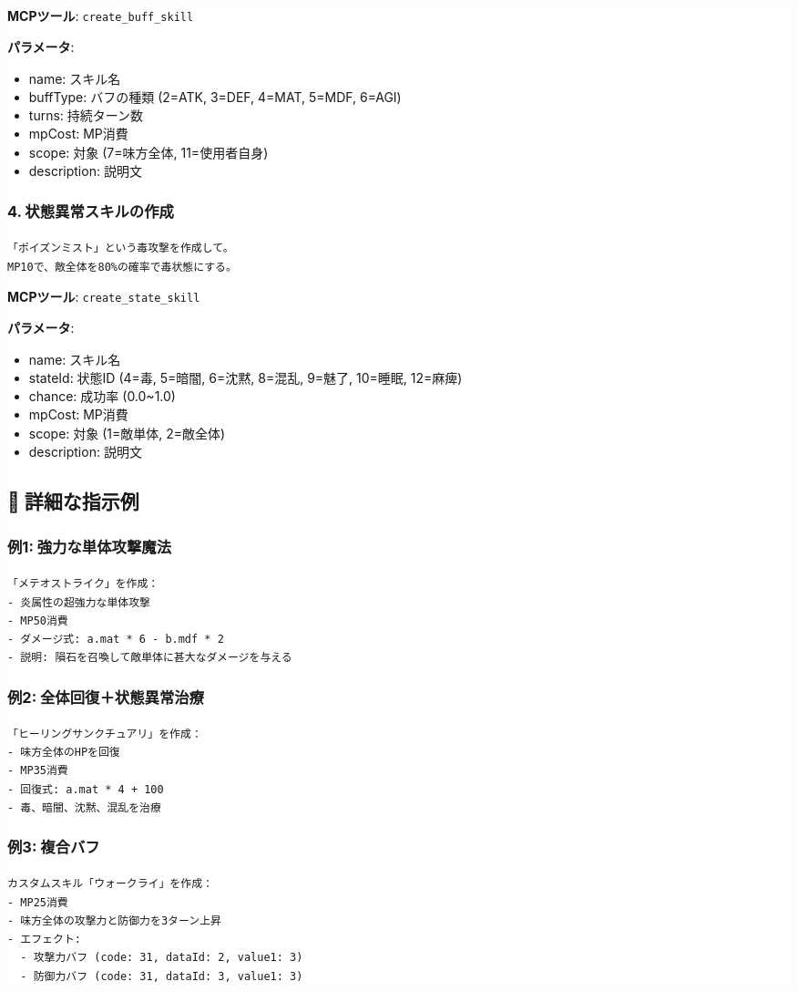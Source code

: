 **MCPツール**: `create_buff_skill`

**パラメータ**:
- name: スキル名
- buffType: バフの種類 (2=ATK, 3=DEF, 4=MAT, 5=MDF, 6=AGI)
- turns: 持続ターン数
- mpCost: MP消費
- scope: 対象 (7=味方全体, 11=使用者自身)
- description: 説明文

### 4. 状態異常スキルの作成

```
「ポイズンミスト」という毒攻撃を作成して。
MP10で、敵全体を80%の確率で毒状態にする。
```

**MCPツール**: `create_state_skill`

**パラメータ**:
- name: スキル名
- stateId: 状態ID (4=毒, 5=暗闇, 6=沈黙, 8=混乱, 9=魅了, 10=睡眠, 12=麻痺)
- chance: 成功率 (0.0~1.0)
- mpCost: MP消費
- scope: 対象 (1=敵単体, 2=敵全体)
- description: 説明文

## 🎨 詳細な指示例

### 例1: 強力な単体攻撃魔法

```
「メテオストライク」を作成：
- 炎属性の超強力な単体攻撃
- MP50消費
- ダメージ式: a.mat * 6 - b.mdf * 2
- 説明: 隕石を召喚して敵単体に甚大なダメージを与える
```

### 例2: 全体回復＋状態異常治療

```
「ヒーリングサンクチュアリ」を作成：
- 味方全体のHPを回復
- MP35消費
- 回復式: a.mat * 4 + 100
- 毒、暗闇、沈黙、混乱を治療
```

### 例3: 複合バフ

```
カスタムスキル「ウォークライ」を作成：
- MP25消費
- 味方全体の攻撃力と防御力を3ターン上昇
- エフェクト:
  - 攻撃力バフ (code: 31, dataId: 2, value1: 3)
  - 防御力バフ (code: 31, dataId: 3, value1: 3)
```
